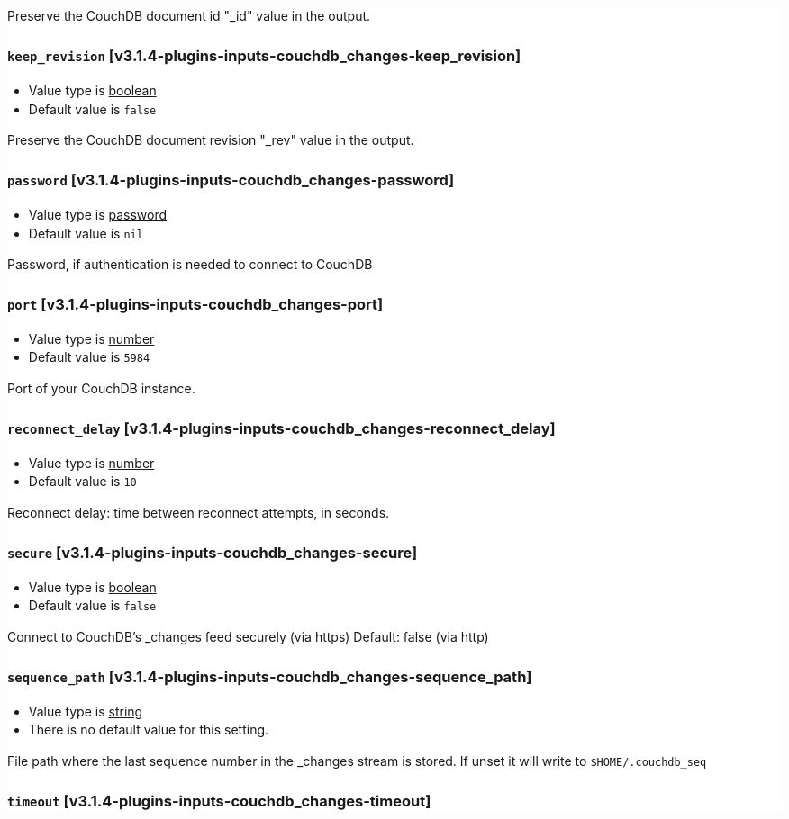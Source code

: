 Preserve the CouchDB document id "_id" value in the output.


### `keep_revision` [v3.1.4-plugins-inputs-couchdb_changes-keep_revision]

* Value type is [boolean](logstash://reference/configuration-file-structure.md#boolean)
* Default value is `false`

Preserve the CouchDB document revision "_rev" value in the output.


### `password` [v3.1.4-plugins-inputs-couchdb_changes-password]

* Value type is [password](logstash://reference/configuration-file-structure.md#password)
* Default value is `nil`

Password, if authentication is needed to connect to CouchDB


### `port` [v3.1.4-plugins-inputs-couchdb_changes-port]

* Value type is [number](logstash://reference/configuration-file-structure.md#number)
* Default value is `5984`

Port of your CouchDB instance.


### `reconnect_delay` [v3.1.4-plugins-inputs-couchdb_changes-reconnect_delay]

* Value type is [number](logstash://reference/configuration-file-structure.md#number)
* Default value is `10`

Reconnect delay: time between reconnect attempts, in seconds.


### `secure` [v3.1.4-plugins-inputs-couchdb_changes-secure]

* Value type is [boolean](logstash://reference/configuration-file-structure.md#boolean)
* Default value is `false`

Connect to CouchDB’s _changes feed securely (via https) Default: false (via http)


### `sequence_path` [v3.1.4-plugins-inputs-couchdb_changes-sequence_path]

* Value type is [string](logstash://reference/configuration-file-structure.md#string)
* There is no default value for this setting.

File path where the last sequence number in the _changes stream is stored. If unset it will write to `$HOME/.couchdb_seq`


### `timeout` [v3.1.4-plugins-inputs-couchdb_changes-timeout]
